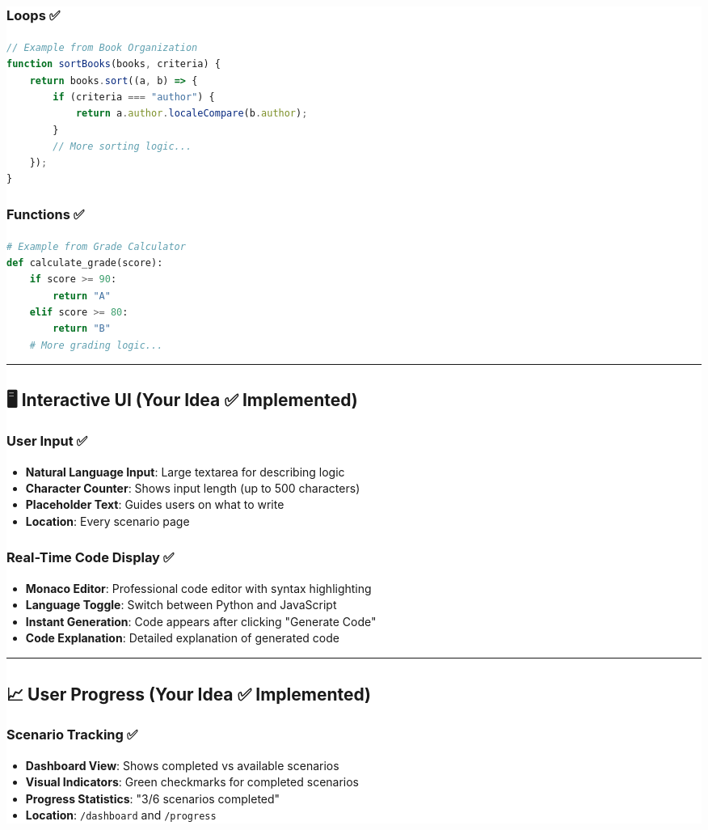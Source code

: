 ### **Loops** ✅
```javascript
// Example from Book Organization
function sortBooks(books, criteria) {
    return books.sort((a, b) => {
        if (criteria === "author") {
            return a.author.localeCompare(b.author);
        }
        // More sorting logic...
    });
}
```

### **Functions** ✅
```python
# Example from Grade Calculator
def calculate_grade(score):
    if score >= 90:
        return "A"
    elif score >= 80:
        return "B"
    # More grading logic...
```

---

## 🖥️ Interactive UI (Your Idea ✅ Implemented)

### **User Input** ✅
- **Natural Language Input**: Large textarea for describing logic
- **Character Counter**: Shows input length (up to 500 characters)
- **Placeholder Text**: Guides users on what to write
- **Location**: Every scenario page

### **Real-Time Code Display** ✅
- **Monaco Editor**: Professional code editor with syntax highlighting
- **Language Toggle**: Switch between Python and JavaScript
- **Instant Generation**: Code appears after clicking "Generate Code"
- **Code Explanation**: Detailed explanation of generated code

---

## 📈 User Progress (Your Idea ✅ Implemented)

### **Scenario Tracking** ✅
- **Dashboard View**: Shows completed vs available scenarios
- **Visual Indicators**: Green checkmarks for completed scenarios
- **Progress Statistics**: "3/6 scenarios completed"
- **Location**: `/dashboard` and `/progress`
